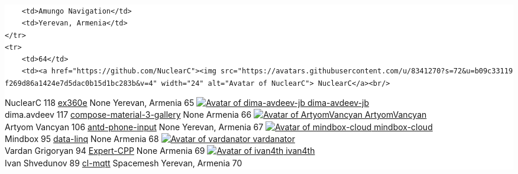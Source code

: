 		<td>Amungo Navigation</td>
		<td>Yerevan, Armenia</td>
	</tr>
	<tr>
		<td>64</td>
		<td><a href="https://github.com/NuclearC"><img src="https://avatars.githubusercontent.com/u/8341270?s=72&u=b09c33119f269d86a1424e7d5dac0b15d1bc283b&v=4" width="24" alt="Avatar of NuclearC"> NuclearC</a><br/>
NuclearC</td>
		<td>118</td>
		<td><a href="https://github.com/NuclearC/ex360e">ex360e</a></td>
		<td>None</td>
		<td>Yerevan, Armenia</td>
	</tr>
	<tr>
		<td>65</td>
		<td><a href="https://github.com/dima-avdeev-jb"><img src="https://avatars.githubusercontent.com/u/99798741?s=72&u=ec0a325a96be7f8bba7e184d24b6a70dca60f3b7&v=4" width="24" alt="Avatar of dima-avdeev-jb"> dima-avdeev-jb</a><br/>
dima.avdeev</td>
		<td>117</td>
		<td><a href="https://github.com/terrakok/compose-material-3-gallery">compose-material-3-gallery</a></td>
		<td>None</td>
		<td>Armenia</td>
	</tr>
	<tr>
		<td>66</td>
		<td><a href="https://github.com/ArtyomVancyan"><img src="https://avatars.githubusercontent.com/u/44609997?s=72&v=4" width="24" alt="Avatar of ArtyomVancyan"> ArtyomVancyan</a><br/>
Artyom Vancyan</td>
		<td>106</td>
		<td><a href="https://github.com/typesnippet/antd-phone-input">antd-phone-input</a></td>
		<td>None</td>
		<td>Yerevan, Armenia</td>
	</tr>
	<tr>
		<td>67</td>
		<td><a href="https://github.com/mindbox-cloud"><img src="https://avatars.githubusercontent.com/u/9027076?s=72&v=4" width="24" alt="Avatar of mindbox-cloud"> mindbox-cloud</a><br/>
Mindbox</td>
		<td>95</td>
		<td><a href="https://github.com/mindbox-cloud/data-linq">data-linq</a></td>
		<td>None</td>
		<td>Armenia</td>
	</tr>
	<tr>
		<td>68</td>
		<td><a href="https://github.com/vardanator"><img src="https://avatars.githubusercontent.com/u/10207370?s=72&u=fa87f040f36a70e13998b2d904d7969e64de9e46&v=4" width="24" alt="Avatar of vardanator"> vardanator</a><br/>
Vardan Grigoryan</td>
		<td>94</td>
		<td><a href="https://github.com/PacktPublishing/Expert-CPP">Expert-CPP</a></td>
		<td>None</td>
		<td>Armenia</td>
	</tr>
	<tr>
		<td>69</td>
		<td><a href="https://github.com/ivan4th"><img src="https://avatars.githubusercontent.com/u/190448?s=72&u=14ef3633e08c1f149231daf6311a8d2469e06248&v=4" width="24" alt="Avatar of ivan4th"> ivan4th</a><br/>
Ivan Shvedunov</td>
		<td>89</td>
		<td><a href="https://github.com/ivan4th/cl-mqtt">cl-mqtt</a></td>
		<td>Spacemesh</td>
		<td>Yerevan, Armenia</td>
	</tr>
	<tr>
		<td>70</td>